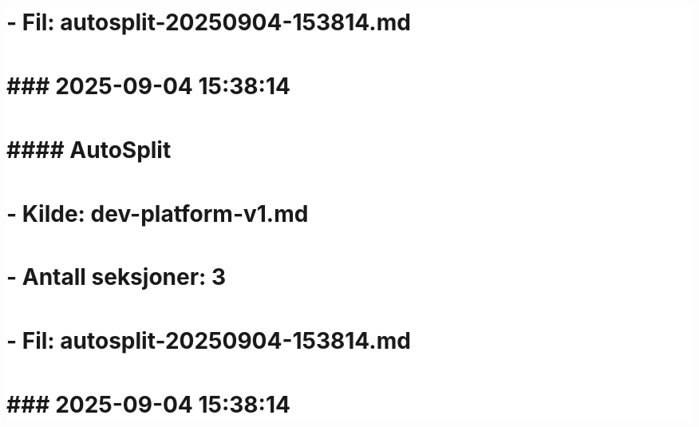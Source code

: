 # \- Fil: autosplit-20250904-153814.md

#

#

#

#

# \### 2025-09-04 15:38:14

# \#### AutoSplit

# \- Kilde: dev-platform-v1.md

# \- Antall seksjoner: 3

# \- Fil: autosplit-20250904-153814.md

#

#

#

#

# \### 2025-09-04 15:38:14


